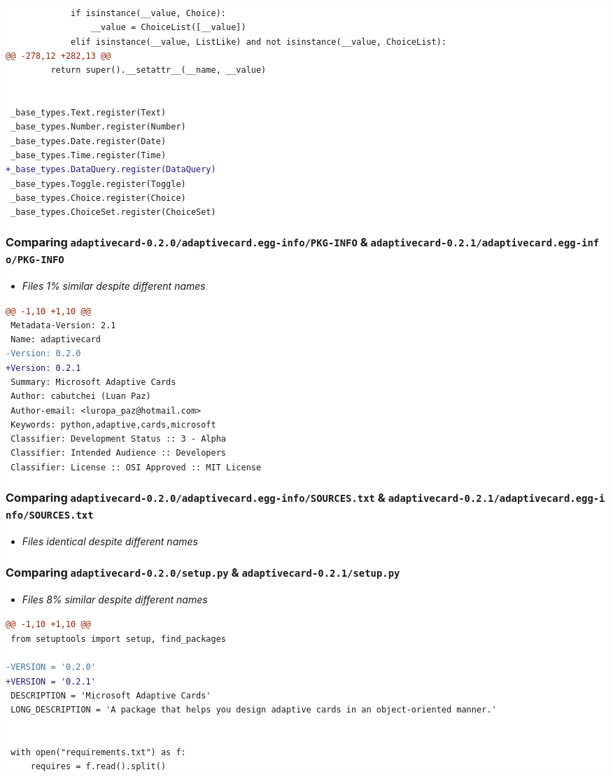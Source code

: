 ```diff
             if isinstance(__value, Choice):
                 __value = ChoiceList([__value])
             elif isinstance(__value, ListLike) and not isinstance(__value, ChoiceList):
@@ -278,12 +282,13 @@
         return super().__setattr__(__name, __value)
     
 
 _base_types.Text.register(Text)
 _base_types.Number.register(Number)
 _base_types.Date.register(Date)
 _base_types.Time.register(Time)
+_base_types.DataQuery.register(DataQuery)
 _base_types.Toggle.register(Toggle)
 _base_types.Choice.register(Choice)
 _base_types.ChoiceSet.register(ChoiceSet)
```

### Comparing `adaptivecard-0.2.0/adaptivecard.egg-info/PKG-INFO` & `adaptivecard-0.2.1/adaptivecard.egg-info/PKG-INFO`

 * *Files 1% similar despite different names*

```diff
@@ -1,10 +1,10 @@
 Metadata-Version: 2.1
 Name: adaptivecard
-Version: 0.2.0
+Version: 0.2.1
 Summary: Microsoft Adaptive Cards
 Author: cabutchei (Luan Paz)
 Author-email: <luropa_paz@hotmail.com>
 Keywords: python,adaptive,cards,microsoft
 Classifier: Development Status :: 3 - Alpha
 Classifier: Intended Audience :: Developers
 Classifier: License :: OSI Approved :: MIT License
```

### Comparing `adaptivecard-0.2.0/adaptivecard.egg-info/SOURCES.txt` & `adaptivecard-0.2.1/adaptivecard.egg-info/SOURCES.txt`

 * *Files identical despite different names*

### Comparing `adaptivecard-0.2.0/setup.py` & `adaptivecard-0.2.1/setup.py`

 * *Files 8% similar despite different names*

```diff
@@ -1,10 +1,10 @@
 from setuptools import setup, find_packages
 
-VERSION = '0.2.0'
+VERSION = '0.2.1'
 DESCRIPTION = 'Microsoft Adaptive Cards'
 LONG_DESCRIPTION = 'A package that helps you design adaptive cards in an object-oriented manner.'
 
 
 with open("requirements.txt") as f:
     requires = f.read().split()
```
